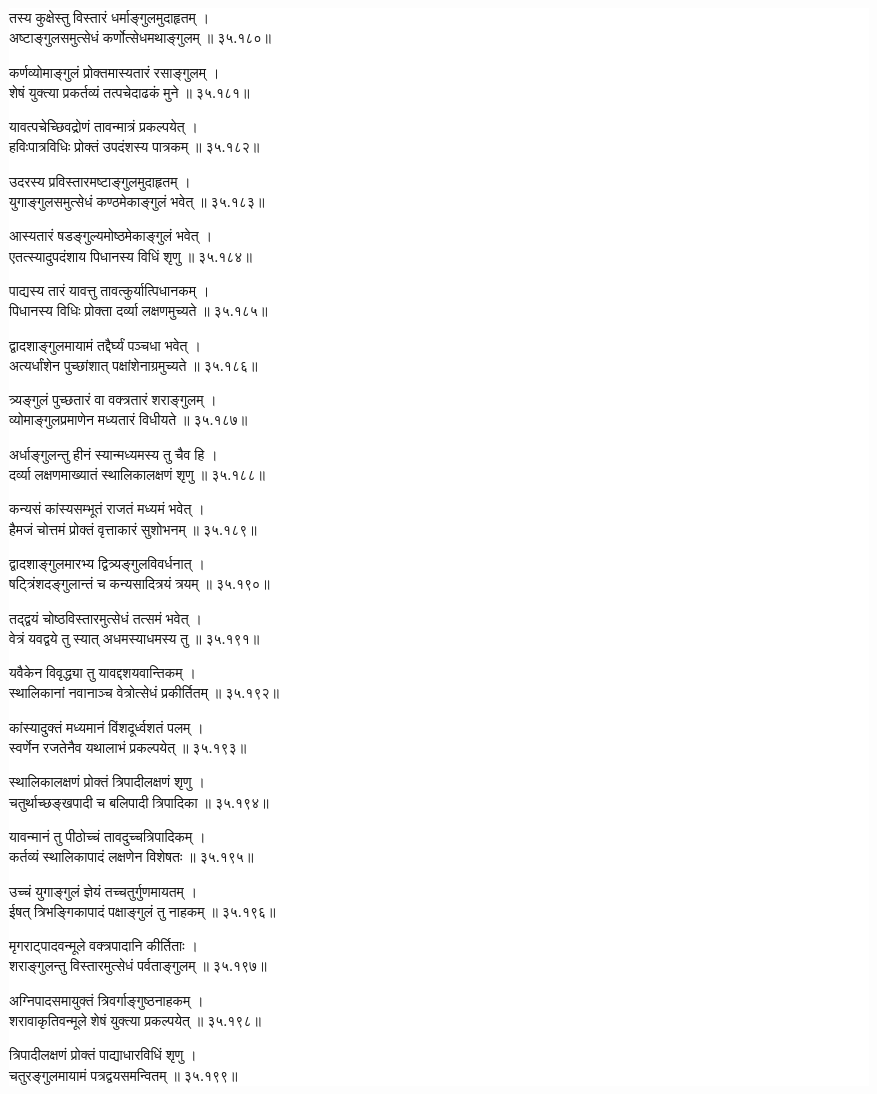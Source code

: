 तस्य कुक्षेस्तु विस्तारं धर्माङ्गुलमुदाहृतम् ।  
अष्टाङ्गुलसमुत्सेधं कर्णोत्सेधमथाङ्गुलम् ॥ ३५.१८०॥  

कर्णव्योमाङ्गुलं प्रोक्तमास्यतारं रसाङ्गुलम् ।  
शेषं युक्त्या प्रकर्तव्यं तत्पचेदाढकं मुने ॥ ३५.१८१॥  

यावत्पचेच्छिवद्रोणं तावन्मात्रं प्रकल्पयेत् ।  
हविःपात्रविधिः प्रोक्तं उपदंशस्य पात्रकम् ॥ ३५.१८२॥  

उदरस्य प्रविस्तारमष्टाङ्गुलमुदाहृतम् ।  
युगाङ्गुलसमुत्सेधं कण्ठमेकाङ्गुलं भवेत् ॥ ३५.१८३॥  

आस्यतारं षडङ्गुल्यमोष्ठमेकाङ्गुलं भवेत् ।  
एतत्स्यादुपदंशाय पिधानस्य विधिं श‍ृणु ॥ ३५.१८४॥  

पाद्यस्य तारं यावत्तु तावत्कुर्यात्पिधानकम् ।  
पिधानस्य विधिः प्रोक्ता दर्व्या लक्षणमुच्यते ॥ ३५.१८५॥  

द्वादशाङ्गुलमायामं तद्दैर्घ्यं पञ्चधा भवेत् ।  
अत्यर्धांशेन पुच्छांशात् पक्षांशेनाग्रमुच्यते ॥ ३५.१८६॥  

त्र्यङ्गुलं पुच्छतारं वा वक्त्रतारं शराङ्गुलम् ।  
व्योमाङ्गुलप्रमाणेन मध्यतारं विधीयते ॥ ३५.१८७॥  

अर्धाङ्गुलन्तु हीनं स्यान्मध्यमस्य तु चैव हि ।  
दर्व्या लक्षणमाख्यातं स्थालिकालक्षणं श‍ृणु ॥ ३५.१८८॥  

कन्यसं कांस्यसम्भूतं राजतं मध्यमं भवेत् ।  
हैमजं चोत्तमं प्रोक्तं वृत्ताकारं सुशोभनम् ॥ ३५.१८९॥  

द्वादशाङ्गुलमारभ्य द्वित्र्यङ्गुलविवर्धनात् ।  
षट्त्रिंशदङ्गुलान्तं च कन्यसादित्रयं त्रयम् ॥ ३५.१९०॥  

तद्द्वयं चोष्ठविस्तारमुत्सेधं तत्समं भवेत् ।  
वेत्रं यवद्वये तु स्यात् अधमस्याधमस्य तु ॥ ३५.१९१॥  

यवैकेन विवृद्ध्या तु यावद्दशयवान्तिकम् ।  
स्थालिकानां नवानाञ्च वेत्रोत्सेधं प्रकीर्तितम् ॥ ३५.१९२॥  

कांस्यादुक्तं मध्यमानं विंशदूर्ध्वशतं पलम् ।  
स्वर्णेन रजतेनैव यथालाभं प्रकल्पयेत् ॥ ३५.१९३॥  

स्थालिकालक्षणं प्रोक्तं त्रिपादीलक्षणं श‍ृणु ।  
चतुर्थाच्छङ्खपादी च बलिपादी त्रिपादिका ॥ ३५.१९४॥  

यावन्मानं तु पीठोच्चं तावदुच्चत्रिपादिकम् ।  
कर्तव्यं स्थालिकापादं लक्षणेन विशेषतः ॥ ३५.१९५॥  

उच्चं युगाङ्गुलं ज्ञेयं तच्चतुर्गुणमायतम् ।  
ईषत् त्रिभङ्गिकापादं पक्षाङ्गुलं तु नाहकम् ॥ ३५.१९६॥  

मृगराट्पादवन्मूले वक्त्रपादानि कीर्तिताः ।  
शराङ्गुलन्तु विस्तारमुत्सेधं पर्वताङ्गुलम् ॥ ३५.१९७॥  

अग्निपादसमायुक्तं त्रिवर्गाङ्गुष्ठनाहकम् ।  
शरावाकृतिवन्मूले शेषं युक्त्या प्रकल्पयेत् ॥ ३५.१९८॥  

त्रिपादीलक्षणं प्रोक्तं पाद्याधारविधिं श‍ृणु ।  
चतुरङ्गुलमायामं पत्रद्वयसमन्वितम् ॥ ३५.१९९॥  
